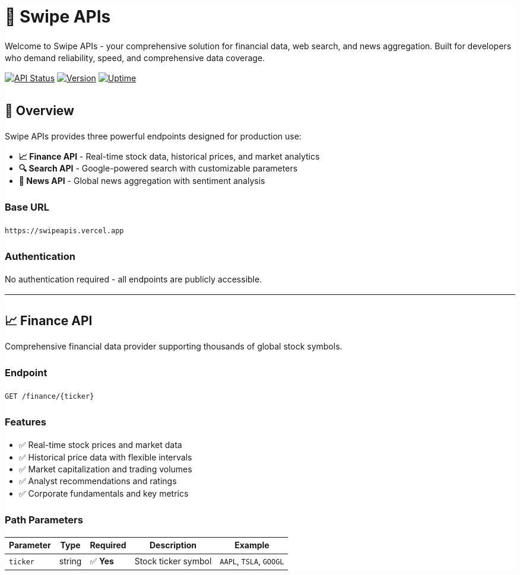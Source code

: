 # 🚀 Swipe APIs

Welcome to Swipe APIs - your comprehensive solution for financial data, web search, and news aggregation. Built for developers who demand reliability, speed, and comprehensive data coverage.

[![API Status](https://img.shields.io/badge/status-production-brightgreen)](https://swipeapis.vercel.app)
[![Version](https://img.shields.io/badge/version-1.0.0-blue)](https://swipeapis.vercel.app)
[![Uptime](https://img.shields.io/badge/uptime-99.9%25-brightgreen)](https://swipeapis.vercel.app)

## 🎯 Overview

Swipe APIs provides three powerful endpoints designed for production use:

- **📈 Finance API** - Real-time stock data, historical prices, and market analytics
- **🔍 Search API** - Google-powered search with customizable parameters
- **📰 News API** - Global news aggregation with sentiment analysis

### Base URL
```
https://swipeapis.vercel.app
```

### Authentication
No authentication required - all endpoints are publicly accessible.

---

## 📈 Finance API

Comprehensive financial data provider supporting thousands of global stock symbols.

### Endpoint
```http
GET /finance/{ticker}
```

### Features
- ✅ Real-time stock prices and market data
- ✅ Historical price data with flexible intervals
- ✅ Market capitalization and trading volumes
- ✅ Analyst recommendations and ratings
- ✅ Corporate fundamentals and key metrics

### Path Parameters

| Parameter | Type | Required | Description | Example |
|-----------|------|----------|-------------|---------|
| `ticker` | string | ✅ **Yes** | Stock ticker symbol | `AAPL`, `TSLA`, `GOOGL` |
